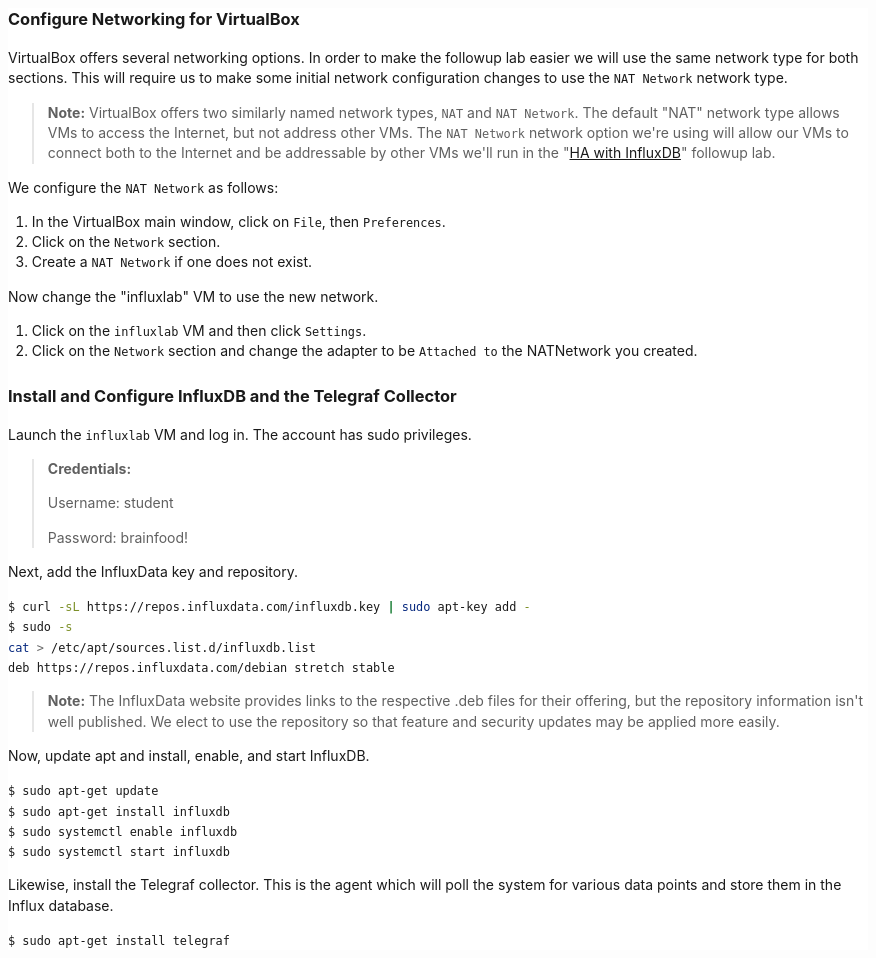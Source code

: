 ### Configure Networking for VirtualBox
VirtualBox offers several networking options. In order to make the followup lab easier we will use the same network type for both sections. This will require us to make some initial network configuration changes to use the `NAT Network` network type.

> **Note:** VirtualBox offers two similarly named network types, `NAT` and `NAT Network`.  The default "NAT" network type allows VMs to access the Internet, but not address other VMs. The `NAT Network` network option we're using will allow our VMs to connect both to the Internet and be addressable by other VMs we'll run in the "[HA with InfluxDB](https://github.com/ultramathman/lisalabs17/blob/master/influxdb_ha.md)" followup lab.

We configure the `NAT Network` as follows:

1. In the VirtualBox main window, click on `File`, then `Preferences`. 
2. Click on the `Network` section.
3. Create a `NAT Network` if one does not exist. 

Now change the "influxlab" VM to use the new network.

1. Click on the `influxlab` VM and then click `Settings`.
2. Click on the `Network` section and change the adapter to be `Attached to` the NATNetwork you created.

### Install and Configure InfluxDB and the Telegraf Collector

Launch the `influxlab` VM and log in. The account has sudo privileges.
 
> **Credentials:**
>
> Username: student
>
> Password: brainfood!

Next, add the InfluxData key and repository.
```bash
$ curl -sL https://repos.influxdata.com/influxdb.key | sudo apt-key add -
$ sudo -s
cat > /etc/apt/sources.list.d/influxdb.list
deb https://repos.influxdata.com/debian stretch stable
```
> **Note:** The InfluxData website provides links to the respective .deb files for their offering, but the repository information isn't well published. We elect to use the repository so that feature and security updates may be applied more easily.

Now, update apt and install, enable, and start InfluxDB.
```bash
$ sudo apt-get update
$ sudo apt-get install influxdb
$ sudo systemctl enable influxdb
$ sudo systemctl start influxdb
```
Likewise, install the Telegraf collector. This is the agent which will poll the system for various data points and store them in the Influx database.
```bash
$ sudo apt-get install telegraf
```
